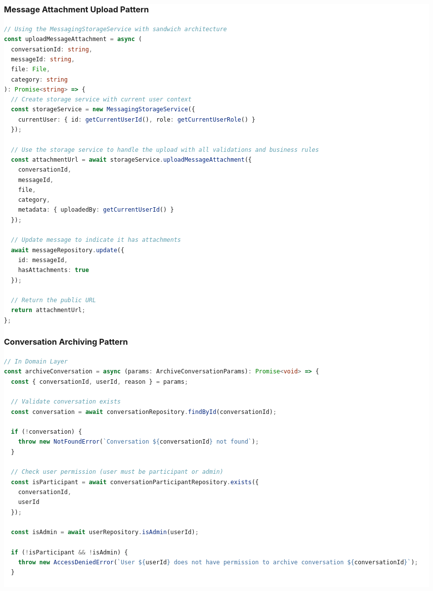 ```typescript
```

### Message Attachment Upload Pattern

```typescript
// Using the MessagingStorageService with sandwich architecture
const uploadMessageAttachment = async (
  conversationId: string,
  messageId: string,
  file: File,
  category: string
): Promise<string> => {
  // Create storage service with current user context
  const storageService = new MessagingStorageService({
    currentUser: { id: getCurrentUserId(), role: getCurrentUserRole() }
  });
  
  // Use the storage service to handle the upload with all validations and business rules
  const attachmentUrl = await storageService.uploadMessageAttachment({
    conversationId,
    messageId,
    file,
    category,
    metadata: { uploadedBy: getCurrentUserId() }
  });
  
  // Update message to indicate it has attachments
  await messageRepository.update({
    id: messageId,
    hasAttachments: true
  });
  
  // Return the public URL
  return attachmentUrl;
};
```

### Conversation Archiving Pattern

```typescript
// In Domain Layer
const archiveConversation = async (params: ArchiveConversationParams): Promise<void> => {
  const { conversationId, userId, reason } = params;
  
  // Validate conversation exists
  const conversation = await conversationRepository.findById(conversationId);
  
  if (!conversation) {
    throw new NotFoundError(`Conversation ${conversationId} not found`);
  }
  
  // Check user permission (user must be participant or admin)
  const isParticipant = await conversationParticipantRepository.exists({
    conversationId,
    userId
  });
  
  const isAdmin = await userRepository.isAdmin(userId);
  
  if (!isParticipant && !isAdmin) {
    throw new AccessDeniedError(`User ${userId} does not have permission to archive conversation ${conversationId}`);
  }
  
```